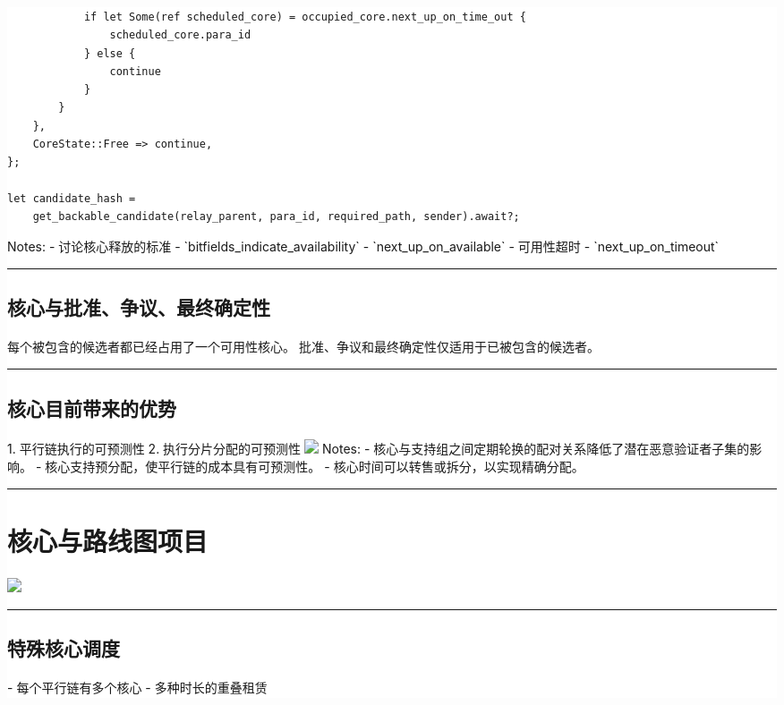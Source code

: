 ```rust[1|24|2-4|5-13|13-23|28-29]
            if let Some(ref scheduled_core) = occupied_core.next_up_on_time_out {
                scheduled_core.para_id
            } else {
                continue
            }
        }
    },
    CoreState::Free => continue,
};

let candidate_hash =
    get_backable_candidate(relay_parent, para_id, required_path, sender).await?;
```
</div>
Notes:
- 讨论核心释放的标准
- `bitfields_indicate_availability`
    - `next_up_on_available`
- 可用性超时
    - `next_up_on_timeout`

---
## 核心与批准、争议、最终确定性
每个被包含的候选者都已经占用了一个可用性核心。
批准、争议和最终确定性仅适用于已被包含的候选者。

---
## 核心目前带来的优势
<pba-flex center>
1. 平行链执行的可预测性
2. 执行分片分配的可预测性

</pba-flex>
<img rounded style="width: 500px" src="./img/advantage.png" />
Notes:
- 核心与支持组之间定期轮换的配对关系降低了潜在恶意验证者子集的影响。
- 核心支持预分配，使平行链的成本具有可预测性。
- 核心时间可以转售或拆分，以实现精确分配。

---
# 核心与路线图项目
<img rounded style="width: 600px" src="./img/road.jpeg" />

---
## 特殊核心调度
<pba-flex center>
- 每个平行链有多个核心
- 多种时长的重叠租赁
